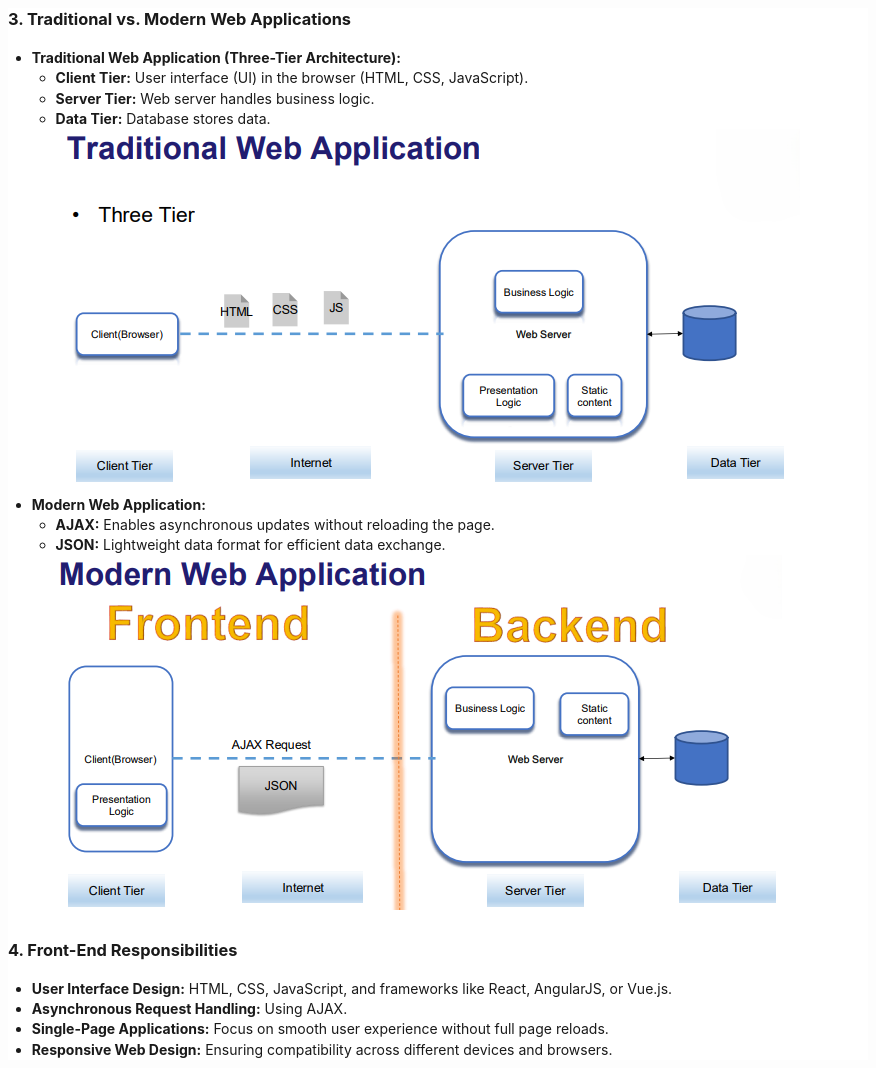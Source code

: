### **3. Traditional vs. Modern Web Applications**
- **Traditional Web Application (Three-Tier Architecture):**
  - **Client Tier:** User interface (UI) in the browser (HTML, CSS, JavaScript).
  - **Server Tier:** Web server handles business logic.
  - **Data Tier:** Database stores data.
  ![8](8.png)
- **Modern Web Application:**
  - **AJAX:** Enables asynchronous updates without reloading the page.
  - **JSON:** Lightweight data format for efficient data exchange.
  ![9](9.png)
### **4. Front-End Responsibilities**
- **User Interface Design:** HTML, CSS, JavaScript, and frameworks like React, AngularJS, or Vue.js.
- **Asynchronous Request Handling:** Using AJAX.
- **Single-Page Applications:** Focus on smooth user experience without full page reloads.
- **Responsive Web Design:** Ensuring compatibility across different devices and browsers.
